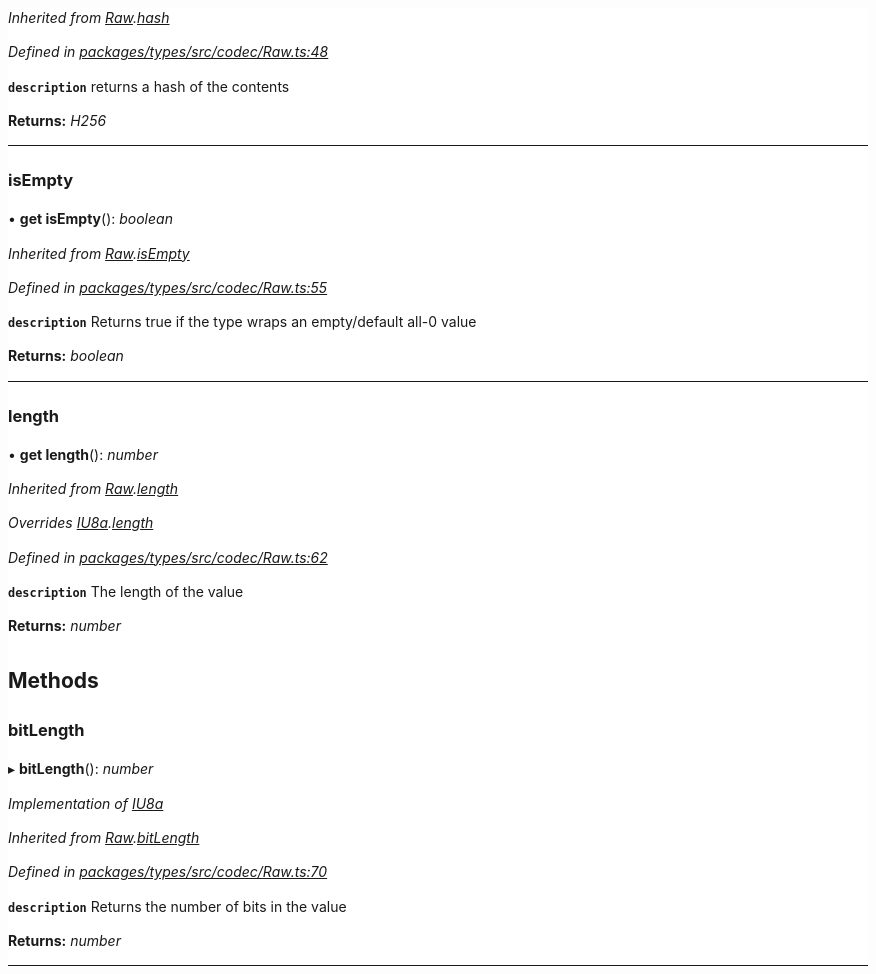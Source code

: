 *Inherited from [Raw](_codec_raw_.raw.md).[hash](_codec_raw_.raw.md#hash)*

*Defined in [packages/types/src/codec/Raw.ts:48](https://github.com/polkadot-js/api/blob/553b3df0b/packages/types/src/codec/Raw.ts#L48)*

**`description`** returns a hash of the contents

**Returns:** *H256*

___

###  isEmpty

• **get isEmpty**(): *boolean*

*Inherited from [Raw](_codec_raw_.raw.md).[isEmpty](_codec_raw_.raw.md#isempty)*

*Defined in [packages/types/src/codec/Raw.ts:55](https://github.com/polkadot-js/api/blob/553b3df0b/packages/types/src/codec/Raw.ts#L55)*

**`description`** Returns true if the type wraps an empty/default all-0 value

**Returns:** *boolean*

___

###  length

• **get length**(): *number*

*Inherited from [Raw](_codec_raw_.raw.md).[length](_codec_raw_.raw.md#length)*

*Overrides [IU8a](../interfaces/_types_interfaces_.iu8a.md).[length](../interfaces/_types_interfaces_.iu8a.md#length)*

*Defined in [packages/types/src/codec/Raw.ts:62](https://github.com/polkadot-js/api/blob/553b3df0b/packages/types/src/codec/Raw.ts#L62)*

**`description`** The length of the value

**Returns:** *number*

## Methods

###  bitLength

▸ **bitLength**(): *number*

*Implementation of [IU8a](../interfaces/_types_interfaces_.iu8a.md)*

*Inherited from [Raw](_codec_raw_.raw.md).[bitLength](_codec_raw_.raw.md#bitlength)*

*Defined in [packages/types/src/codec/Raw.ts:70](https://github.com/polkadot-js/api/blob/553b3df0b/packages/types/src/codec/Raw.ts#L70)*

**`description`** Returns the number of bits in the value

**Returns:** *number*

___
